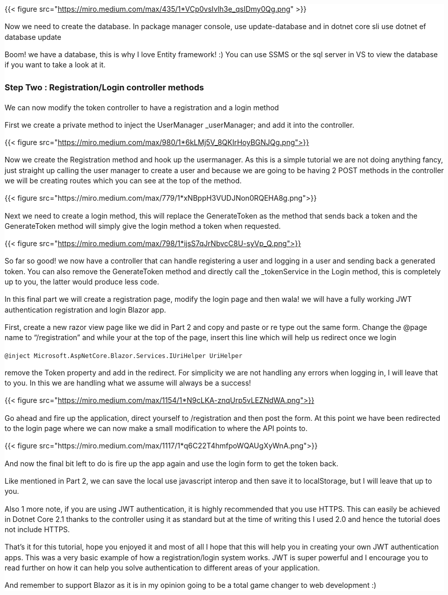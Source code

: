 {{< figure src="https://miro.medium.com/max/435/1*VCp0vsIvlh3e_qsIDmy0Qg.png" >}}

<p>Now we need to create the database. In package manager console, use update-database and in dotnet core sli use dotnet ef database update</p>
<p>Boom! we have a database, this is why I love Entity framework! :) You can use SSMS or the sql server in VS to view the database if you want to take a look at it.</p>

### Step Two : Registration/Login controller methods

<p> We can now modify the token controller to have a registration and a login method </p>
<p>First we create a private method to inject the UserManager <IdentityUser> _userManager; and add it into the controller.</p>

{{< figure src="https://miro.medium.com/max/980/1*6kLMj5V_8QKIrHoyBGNJQg.png">}}
<p>Now we create the Registration method and hook up the usermanager. As this is a simple tutorial we are not doing anything fancy, just straight up calling the user manager to create a user and because we are going to be having 2 POST methods in the controller we will be creating routes which you can see at the top of the method.</p>
{{< figure src="https://miro.medium.com/max/779/1*xNBppH3VUDJNon0RQEHA8g.png">}}

<p>Next we need to create a login method, this will replace the GenerateToken as the method that sends back a token and the GenerateToken method will simply give the login method a token when requested.</p>

{{< figure src="https://miro.medium.com/max/798/1*ijsS7qJrNbvcC8U-syVp_Q.png">}}

<p>So far so good! we now have a controller that can handle registering a user and logging in a user and sending back a generated token. You can also remove the GenerateToken method and directly call the _tokenService in the Login method, this is completely up to you, the latter would produce less code.</p>
<p>In this final part we will create a registration page, modify the login page and then wala! we will have a fully working JWT authentication registration and login Blazor app.</p>
<p>First, create a new razor view page like we did in Part 2 and copy and paste or re type out the same form. Change the @page name to “/registration” and while your at the top of the page, insert this line which will help us redirect once we login</p>

`@inject Microsoft.AspNetCore.Blazor.Services.IUriHelper UriHelper`

<p>remove the Token property and add in the redirect. For simplicity we are not handling any errors when logging in, I will leave that to you. In this we are handling what we assume will always be a success!
</p>

{{< figure src="https://miro.medium.com/max/1154/1*N9cLKA-znqUrp5vLEZNdWA.png">}}

<p>Go ahead and fire up the application, direct yourself to /registration and then post the form. At this point we have been redirected to the login page where we can now make a small modification to where the API points to.</p>
{{< figure src="https://miro.medium.com/max/1117/1*q6C22T4hmfpoWQAUgXyWnA.png">}}

<p>And now the final bit left to do is fire up the app again and use the login form to get the token back.</p>
<p>Like mentioned in Part 2, we can save the local use javascript interop and then save it to localStorage, but I will leave that up to you.</p>
<p>Also 1 more note, if you are using JWT authentication, it is highly recommended that you use HTTPS. This can easily be achieved in Dotnet Core 2.1 thanks to the controller using it as standard but at the time of writing this I used 2.0 and hence the tutorial does not include HTTPS.</p>
<p>That’s it for this tutorial, hope you enjoyed it and most of all I hope that this will help you in creating your own JWT authentication apps. This was a very basic example of how a registration/login system works. JWT is super powerful and I encourage you to read further on how it can help you solve authentication to different areas of your application.</p>
<p>And remember to support Blazor as it is in my opinion going to be a total game changer to web development :)</p>